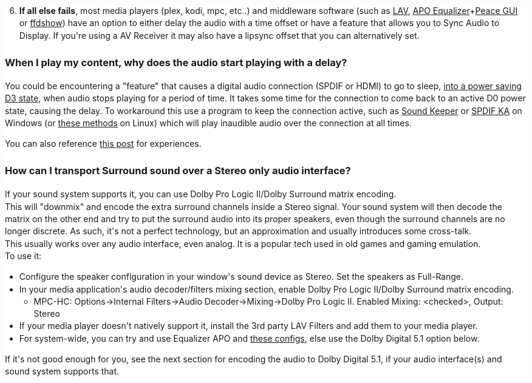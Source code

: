 6. **If all else fails**, most media players (plex, kodi, mpc, etc..) and middleware software (such as [LAV](https://github.com/Nevcairiel/LAVFilters/releases), [APO Equalizer](https://sourceforge.net/projects/equalizerapo/)+[Peace GUI](https://sourceforge.net/projects/peace-equalizer-apo-extension/) or [ffdshow](https://sourceforge.net/projects/ffdshow-tryout/files/Official%20releases/)) have an option to either delay the audio with a time offset or have a feature that allows you to Sync Audio to Display. If you're using a AV Receiver it may also have a lipsync offset that you can alternatively set.  
 



### When I play my content, why does the audio start playing with a delay?

You could be encountering a "feature" that causes a digital audio connection (SPDIF or HDMI) to go to sleep, [into a power saving D3 state](https://www.intel.com/content/dam/www/public/us/en/documents/product-specifications/high-definition-audio-specification.pdf), when audio stops playing for a period of time. It takes some time for the connection to come back to an active D0 power state, causing the delay. To workaround this use a program to keep the connection active, such as [Sound Keeper](https://github.com/vrubleg/soundkeeper) or [SPDIF KA](https://github.com/handruin/spdif-ka) on Windows (or [these methods](https://destinmoulton.com/notes/howto/linux-usb-audio-keep-alive-service/) on Linux) which will play inaudible audio over the connection at all times.  

You can also reference [this post](https://www.reddit.com/r/htpc/comments/vn3iuy/fixing_the_delay_when_starting_audio_from_windows/) for experiences. 



### How can I transport Surround sound over a Stereo only audio interface?

If your sound system supports it, you can use Dolby Pro Logic II/Dolby Surround matrix encoding.  
This will "downmix" and encode the extra surround channels inside a Stereo signal. Your sound system will then decode the matrix on the other end and try to put the surround audio into its proper speakers, even though the surround channels are no longer discrete. As such, it's not a perfect technology, but an approximation and usually introduces some cross-talk.  
This usually works over any audio interface, even analog. It is a popular tech used in old games and gaming emulation.  
To use it:  

- Configure the speaker configuration in your window's sound device as Stereo. Set the speakers as Full-Range.
- In your media application's audio decoder/filters mixing section, enable Dolby Pro Logic II/Dolby Surround matrix encoding.
  - MPC-HC: Options->Internal Filters->Audio Decoder->Mixing->Dolby Pro Logic II. Enabled Mixing: \<checked\>, Output: Stereo
- If your media player doesn't natively support it, install the 3rd party LAV Filters and add them to your media player.
- For system-wide, you can try and use Equalizer APO and [these configs](https://github.com/Dogway/emulation-random/tree/master/EqualizerAPO/Surround), else use the Dolby Digital 5.1 option below.

If it's not good enough for you, see the next section for encoding the audio to Dolby Digital 5.1, if your audio interface(s) and sound system supports that. 


